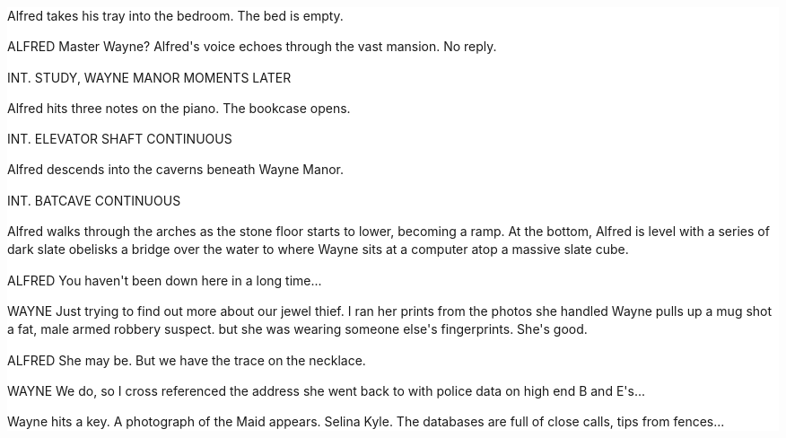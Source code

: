 Alfred takes his tray into the bedroom. The bed is empty.

 

 ALFRED
 Master Wayne?
 Alfred's voice echoes through the vast mansion. No reply.

 

 

 INT. STUDY, WAYNE MANOR MOMENTS LATER

 Alfred hits three notes on the piano. The bookcase opens.

 

 

 INT. ELEVATOR SHAFT CONTINUOUS

 Alfred descends into the caverns beneath Wayne Manor.

 

 INT. BATCAVE CONTINUOUS

 
 Alfred walks through the arches as the stone floor starts to
 lower, becoming a ramp. At the bottom, Alfred is level with
 a series of dark slate obelisks a bridge over the water to
 where Wayne sits at a computer atop a massive slate cube.

 

 ALFRED
 You haven't been down here in a
 long time...

 WAYNE
 Just trying to find out more about
 our jewel thief. I ran her prints
 from the photos she handled 
 Wayne pulls up a mug shot a fat, male armed robbery
 suspect.
 but she was wearing someone
 else's fingerprints. She's good.

 ALFRED
 She may be. But we have the trace
 on the necklace.

 

 WAYNE
 We do, so I cross referenced the
 address she went back to with
 police data on high end
 B and E's...

 
 Wayne hits a key. A photograph of the Maid appears.
 Selina Kyle. The databases are full
 of close calls, tips from fences...
